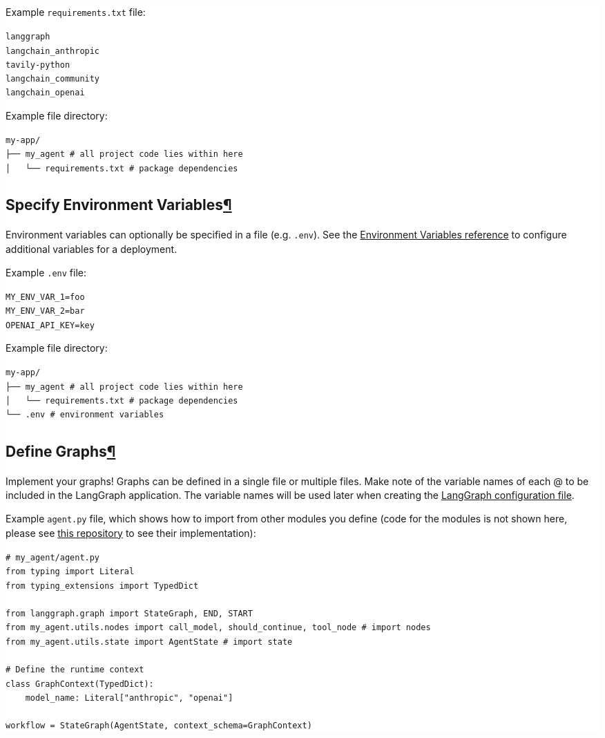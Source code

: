 Example `requirements.txt` file:

```
langgraph
langchain_anthropic
tavily-python
langchain_community
langchain_openai

```

Example file directory:

```
my-app/
├── my_agent # all project code lies within here
│   └── requirements.txt # package dependencies

```

## Specify Environment Variables[¶](#specify-environment-variables)

Environment variables can optionally be specified in a file (e.g. `.env`). See the [Environment Variables reference](../../reference/env_var/) to configure additional variables for a deployment.

Example `.env` file:

```
MY_ENV_VAR_1=foo
MY_ENV_VAR_2=bar
OPENAI_API_KEY=key

```

Example file directory:

```
my-app/
├── my_agent # all project code lies within here
│   └── requirements.txt # package dependencies
└── .env # environment variables

```

## Define Graphs[¶](#define-graphs)

Implement your graphs! Graphs can be defined in a single file or multiple files. Make note of the variable names of each @ to be included in the LangGraph application. The variable names will be used later when creating the [LangGraph configuration file](../../reference/cli/#configuration-file).

Example `agent.py` file, which shows how to import from other modules you define (code for the modules is not shown here, please see [this repository](https://github.com/langchain-ai/langgraph-example) to see their implementation):

```
# my_agent/agent.py
from typing import Literal
from typing_extensions import TypedDict

from langgraph.graph import StateGraph, END, START
from my_agent.utils.nodes import call_model, should_continue, tool_node # import nodes
from my_agent.utils.state import AgentState # import state

# Define the runtime context
class GraphContext(TypedDict):
    model_name: Literal["anthropic", "openai"]

workflow = StateGraph(AgentState, context_schema=GraphContext)
```